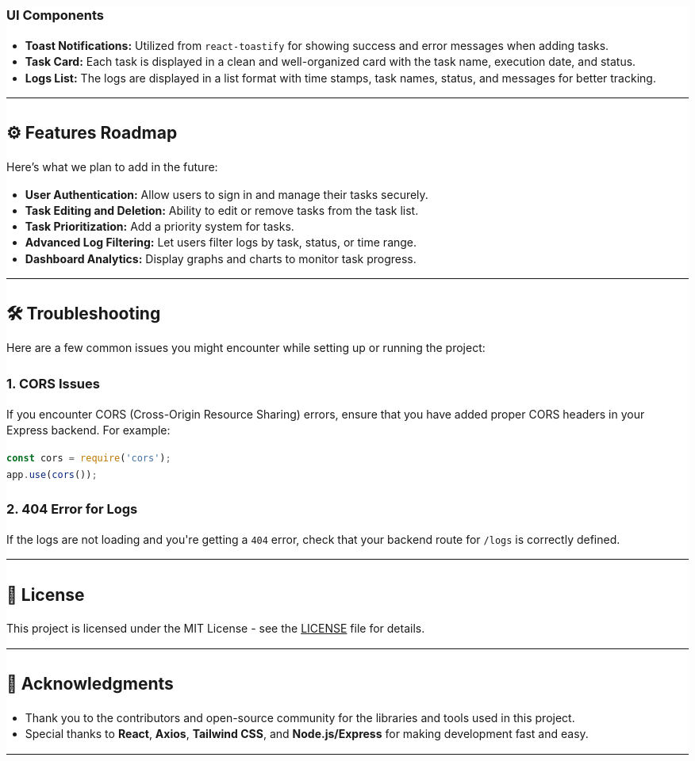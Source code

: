 ### **UI Components**

- **Toast Notifications:** Utilized from `react-toastify` for showing success and error messages when adding tasks.
- **Task Card:** Each task is displayed in a clean and well-organized card with the task name, execution date, and status.
- **Logs List:** The logs are displayed in a list format with time stamps, task names, status, and messages for better tracking.

---

## ⚙️ **Features Roadmap**

Here’s what we plan to add in the future:

- **User Authentication:** Allow users to sign in and manage their tasks securely.
- **Task Editing and Deletion:** Ability to edit or remove tasks from the task list.
- **Task Prioritization:** Add a priority system for tasks.
- **Advanced Log Filtering:** Let users filter logs by task, status, or time range.
- **Dashboard Analytics:** Display graphs and charts to monitor task progress.

---

## 🛠️ **Troubleshooting**

Here are a few common issues you might encounter while setting up or running the project:

### **1. CORS Issues**
If you encounter CORS (Cross-Origin Resource Sharing) errors, ensure that you have added proper CORS headers in your Express backend. For example:

```javascript
const cors = require('cors');
app.use(cors());
```

### **2. 404 Error for Logs**
If the logs are not loading and you're getting a `404` error, check that your backend route for `/logs` is correctly defined.

---

## 📜 **License**

This project is licensed under the MIT License - see the [LICENSE](LICENSE) file for details.

---

## 🙏 **Acknowledgments**

- Thank you to the contributors and open-source community for the libraries and tools used in this project.
- Special thanks to **React**, **Axios**, **Tailwind CSS**, and **Node.js/Express** for making development fast and easy.

---